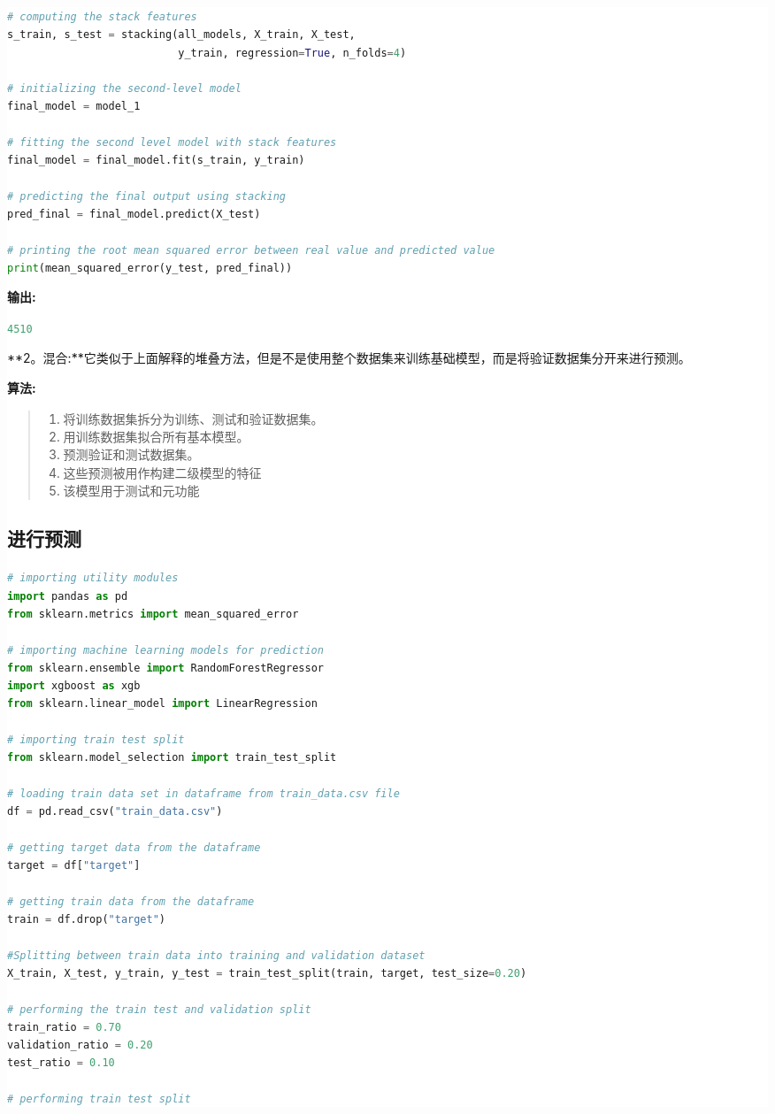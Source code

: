 ```py
# computing the stack features
s_train, s_test = stacking(all_models, X_train, X_test,
                           y_train, regression=True, n_folds=4)

# initializing the second-level model
final_model = model_1

# fitting the second level model with stack features
final_model = final_model.fit(s_train, y_train)

# predicting the final output using stacking
pred_final = final_model.predict(X_test)

# printing the root mean squared error between real value and predicted value
print(mean_squared_error(y_test, pred_final))
```

**输出:**

```py
4510 
```

**2。混合:**它类似于上面解释的堆叠方法，但是不是使用整个数据集来训练基础模型，而是将验证数据集分开来进行预测。

**算法:**

> 1.  将训练数据集拆分为训练、测试和验证数据集。
> 2.  用训练数据集拟合所有基本模型。
> 3.  预测验证和测试数据集。
> 4.  这些预测被用作构建二级模型的特征
> 5.  该模型用于测试和元功能

## 进行预测

```py
# importing utility modules
import pandas as pd
from sklearn.metrics import mean_squared_error

# importing machine learning models for prediction
from sklearn.ensemble import RandomForestRegressor
import xgboost as xgb
from sklearn.linear_model import LinearRegression

# importing train test split
from sklearn.model_selection import train_test_split

# loading train data set in dataframe from train_data.csv file
df = pd.read_csv("train_data.csv")

# getting target data from the dataframe
target = df["target"]

# getting train data from the dataframe
train = df.drop("target")

#Splitting between train data into training and validation dataset
X_train, X_test, y_train, y_test = train_test_split(train, target, test_size=0.20)

# performing the train test and validation split
train_ratio = 0.70
validation_ratio = 0.20
test_ratio = 0.10

# performing train test split
```